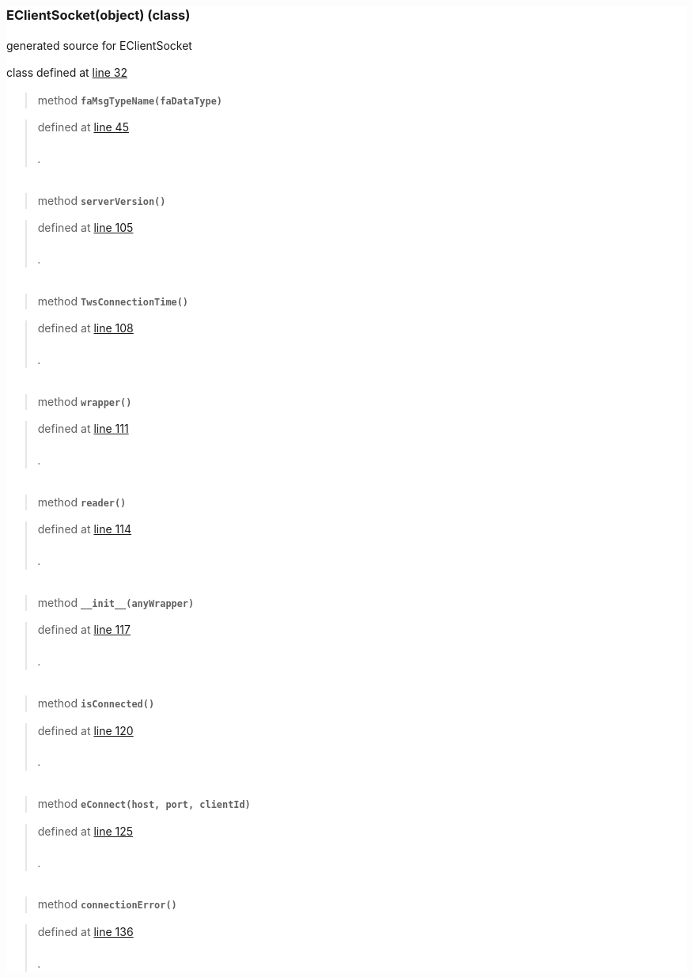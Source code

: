### EClientSocket(object) (class) ###

generated source for EClientSocket

class defined at [line 32](http://code.google.com/p/ibpy/source/browse/trunk/ib/ext/EClientSocket.py#32)

> method **`faMsgTypeName(faDataType)`**

> defined at [line 45](http://code.google.com/p/ibpy/source/browse/trunk/ib/ext/EClientSocket.py#45)
> ###### . ######

> method **`serverVersion()`**

> defined at [line 105](http://code.google.com/p/ibpy/source/browse/trunk/ib/ext/EClientSocket.py#105)
> ###### . ######

> method **`TwsConnectionTime()`**

> defined at [line 108](http://code.google.com/p/ibpy/source/browse/trunk/ib/ext/EClientSocket.py#108)
> ###### . ######

> method **`wrapper()`**

> defined at [line 111](http://code.google.com/p/ibpy/source/browse/trunk/ib/ext/EClientSocket.py#111)
> ###### . ######

> method **`reader()`**

> defined at [line 114](http://code.google.com/p/ibpy/source/browse/trunk/ib/ext/EClientSocket.py#114)
> ###### . ######

> method **`__init__(anyWrapper)`**

> defined at [line 117](http://code.google.com/p/ibpy/source/browse/trunk/ib/ext/EClientSocket.py#117)
> ###### . ######

> method **`isConnected()`**

> defined at [line 120](http://code.google.com/p/ibpy/source/browse/trunk/ib/ext/EClientSocket.py#120)
> ###### . ######

> method **`eConnect(host, port, clientId)`**

> defined at [line 125](http://code.google.com/p/ibpy/source/browse/trunk/ib/ext/EClientSocket.py#125)
> ###### . ######

> method **`connectionError()`**

> defined at [line 136](http://code.google.com/p/ibpy/source/browse/trunk/ib/ext/EClientSocket.py#136)
> ###### . ######
